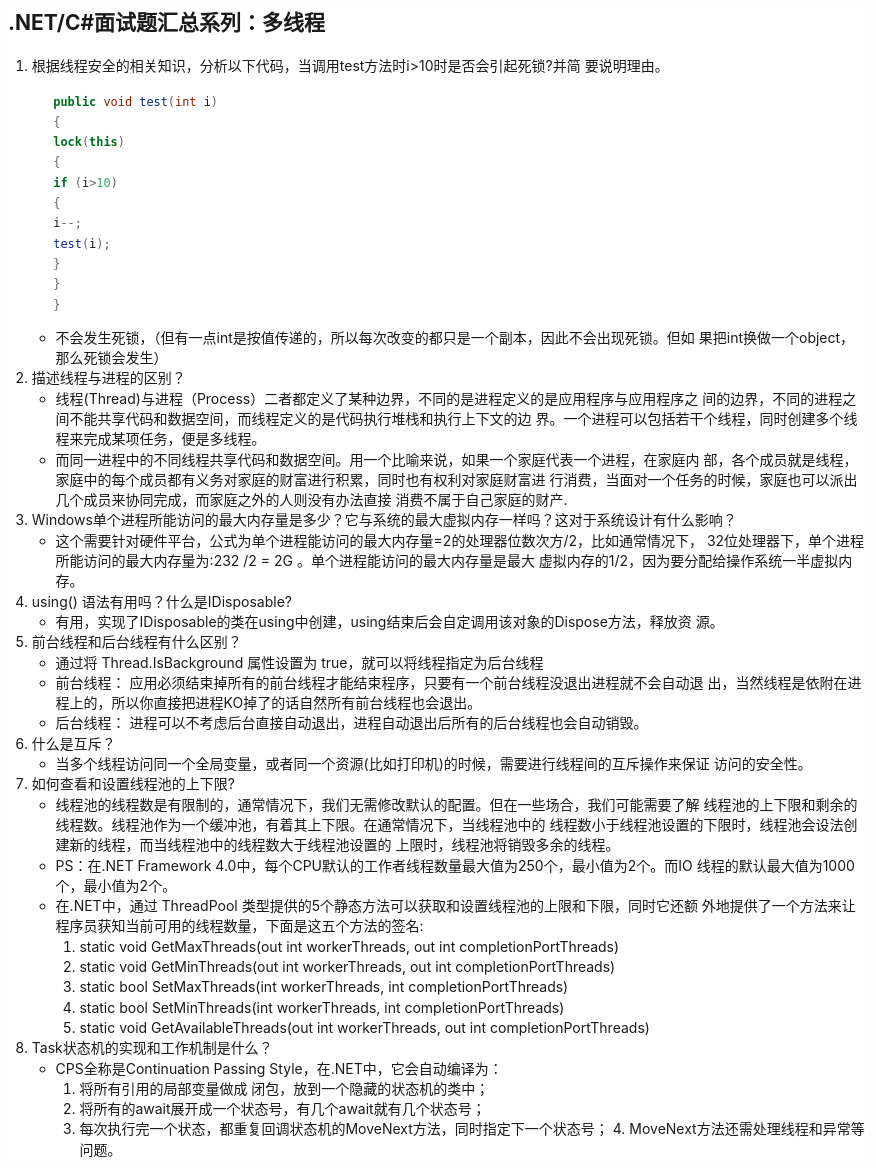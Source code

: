 ## .NET/C#⾯试题汇总系列：多线程
1. 根据线程安全的相关知识，分析以下代码，当调⽤test⽅法时i>10时是否会引起死锁?并简
要说明理由。
    ```C#
       public void test(int i)
       {
       lock(this)
       {
       if (i>10)
       {
       i--;
       test(i);
       }
       }
       }
    ```
   * 不会发⽣死锁，（但有⼀点int是按值传递的，所以每次改变的都只是⼀个副本，因此不会出现死锁。但如
     果把int换做⼀个object，那么死锁会发⽣）
2. 描述线程与进程的区别？
   * 线程(Thread)与进程（Process）⼆者都定义了某种边界，不同的是进程定义的是应⽤程序与应⽤程序之
   间的边界，不同的进程之间不能共享代码和数据空间，⽽线程定义的是代码执⾏堆栈和执⾏上下⽂的边
   界。⼀个进程可以包括若⼲个线程，同时创建多个线程来完成某项任务，便是多线程。
   * ⽽同⼀进程中的不同线程共享代码和数据空间。⽤⼀个⽐喻来说，如果⼀个家庭代表⼀个进程，在家庭内
   部，各个成员就是线程，家庭中的每个成员都有义务对家庭的财富进⾏积累，同时也有权利对家庭财富进
   ⾏消费，当⾯对⼀个任务的时候，家庭也可以派出⼏个成员来协同完成，⽽家庭之外的⼈则没有办法直接
   消费不属于⾃⼰家庭的财产.
3. Windows单个进程所能访问的最⼤内存量是多少？它与系统的最⼤虚拟内存⼀样吗？这对于系统设计有什么影响？
   * 这个需要针对硬件平台，公式为单个进程能访问的最⼤内存量=2的处理器位数次⽅/2，⽐如通常情况下，
   32位处理器下，单个进程所能访问的最⼤内存量为:232 /2 = 2G 。单个进程能访问的最⼤内存量是最⼤
   虚拟内存的1/2，因为要分配给操作系统⼀半虚拟内存。
4. using() 语法有⽤吗？什么是IDisposable?
   * 有⽤，实现了IDisposable的类在using中创建，using结束后会⾃定调⽤该对象的Dispose⽅法，释放资
   源。
5. 前台线程和后台线程有什么区别？
   * 通过将 Thread.IsBackground 属性设置为 true，就可以将线程指定为后台线程
   * 前台线程： 应⽤必须结束掉所有的前台线程才能结束程序，只要有⼀个前台线程没退出进程就不会⾃动退
   出，当然线程是依附在进程上的，所以你直接把进程KO掉了的话⾃然所有前台线程也会退出。
   * 后台线程： 进程可以不考虑后台直接⾃动退出，进程⾃动退出后所有的后台线程也会⾃动销毁。
6. 什么是互斥？
   * 当多个线程访问同⼀个全局变量，或者同⼀个资源(⽐如打印机)的时候，需要进⾏线程间的互斥操作来保证
   访问的安全性。
7. 如何查看和设置线程池的上下限?
   * 线程池的线程数是有限制的，通常情况下，我们⽆需修改默认的配置。但在⼀些场合，我们可能需要了解
   线程池的上下限和剩余的线程数。线程池作为⼀个缓冲池，有着其上下限。在通常情况下，当线程池中的
   线程数⼩于线程池设置的下限时，线程池会设法创建新的线程，⽽当线程池中的线程数⼤于线程池设置的
   上限时，线程池将销毁多余的线程。
   * PS：在.NET Framework 4.0中，每个CPU默认的⼯作者线程数量最⼤值为250个，最⼩值为2个。⽽IO
   线程的默认最⼤值为1000个，最⼩值为2个。
   * 在.NET中，通过 ThreadPool 类型提供的5个静态⽅法可以获取和设置线程池的上限和下限，同时它还额
   外地提供了⼀个⽅法来让程序员获知当前可⽤的线程数量，下⾯是这五个⽅法的签名:
     1. static void GetMaxThreads(out int workerThreads, out int completionPortThreads)
     2. static void GetMinThreads(out int workerThreads, out int completionPortThreads)
     3. static bool SetMaxThreads(int workerThreads, int completionPortThreads)
     4. static bool SetMinThreads(int workerThreads, int completionPortThreads)
     5. static void GetAvailableThreads(out int workerThreads, out int completionPortThreads)
8. Task状态机的实现和⼯作机制是什么？
   * CPS全称是Continuation Passing Style，在.NET中，它会⾃动编译为： 
     1. 将所有引⽤的局部变量做成
     闭包，放到⼀个隐藏的状态机的类中； 
     2. 将所有的await展开成⼀个状态号，有⼏个await就有⼏个状态号； 
     3. 每次执⾏完⼀个状态，都重复回调状态机的MoveNext⽅法，同时指定下⼀个状态号； 4.
     MoveNext⽅法还需处理线程和异常等问题。